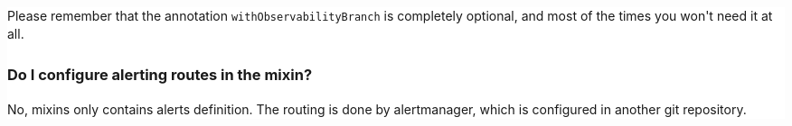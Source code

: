 Please remember that the annotation `withObservabilityBranch` is completely optional, and most of the times you won't need it at all.

### Do I configure alerting routes in the mixin?

No, mixins only contains alerts definition. The routing is done by alertmanager, which is configured in another git repository.